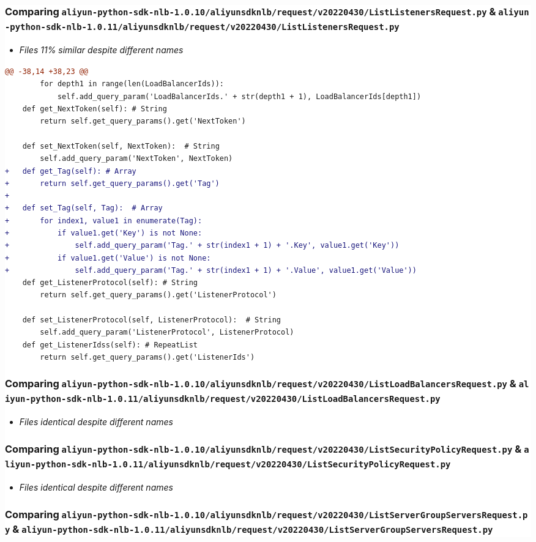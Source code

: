 ### Comparing `aliyun-python-sdk-nlb-1.0.10/aliyunsdknlb/request/v20220430/ListListenersRequest.py` & `aliyun-python-sdk-nlb-1.0.11/aliyunsdknlb/request/v20220430/ListListenersRequest.py`

 * *Files 11% similar despite different names*

```diff
@@ -38,14 +38,23 @@
 		for depth1 in range(len(LoadBalancerIds)):
 			self.add_query_param('LoadBalancerIds.' + str(depth1 + 1), LoadBalancerIds[depth1])
 	def get_NextToken(self): # String
 		return self.get_query_params().get('NextToken')
 
 	def set_NextToken(self, NextToken):  # String
 		self.add_query_param('NextToken', NextToken)
+	def get_Tag(self): # Array
+		return self.get_query_params().get('Tag')
+
+	def set_Tag(self, Tag):  # Array
+		for index1, value1 in enumerate(Tag):
+			if value1.get('Key') is not None:
+				self.add_query_param('Tag.' + str(index1 + 1) + '.Key', value1.get('Key'))
+			if value1.get('Value') is not None:
+				self.add_query_param('Tag.' + str(index1 + 1) + '.Value', value1.get('Value'))
 	def get_ListenerProtocol(self): # String
 		return self.get_query_params().get('ListenerProtocol')
 
 	def set_ListenerProtocol(self, ListenerProtocol):  # String
 		self.add_query_param('ListenerProtocol', ListenerProtocol)
 	def get_ListenerIdss(self): # RepeatList
 		return self.get_query_params().get('ListenerIds')
```

### Comparing `aliyun-python-sdk-nlb-1.0.10/aliyunsdknlb/request/v20220430/ListLoadBalancersRequest.py` & `aliyun-python-sdk-nlb-1.0.11/aliyunsdknlb/request/v20220430/ListLoadBalancersRequest.py`

 * *Files identical despite different names*

### Comparing `aliyun-python-sdk-nlb-1.0.10/aliyunsdknlb/request/v20220430/ListSecurityPolicyRequest.py` & `aliyun-python-sdk-nlb-1.0.11/aliyunsdknlb/request/v20220430/ListSecurityPolicyRequest.py`

 * *Files identical despite different names*

### Comparing `aliyun-python-sdk-nlb-1.0.10/aliyunsdknlb/request/v20220430/ListServerGroupServersRequest.py` & `aliyun-python-sdk-nlb-1.0.11/aliyunsdknlb/request/v20220430/ListServerGroupServersRequest.py`
